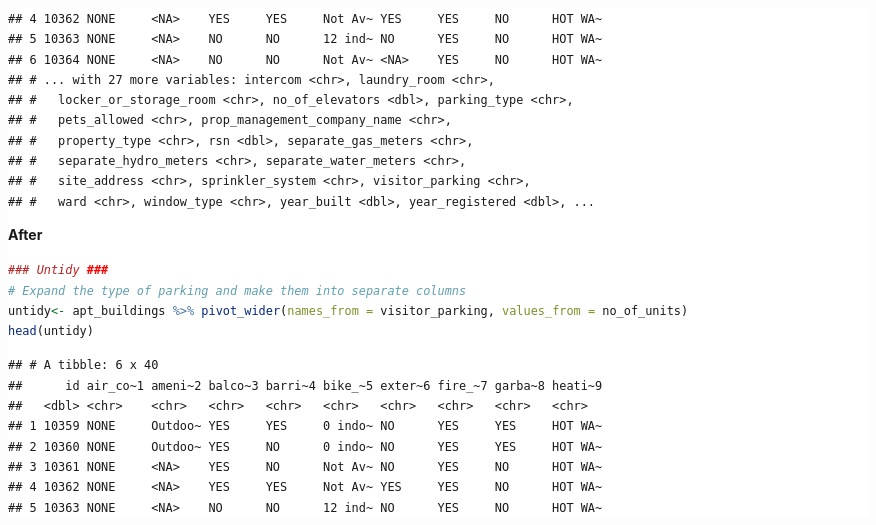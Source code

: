     ## 4 10362 NONE     <NA>    YES     YES     Not Av~ YES     YES     NO      HOT WA~
    ## 5 10363 NONE     <NA>    NO      NO      12 ind~ NO      YES     NO      HOT WA~
    ## 6 10364 NONE     <NA>    NO      NO      Not Av~ <NA>    YES     NO      HOT WA~
    ## # ... with 27 more variables: intercom <chr>, laundry_room <chr>,
    ## #   locker_or_storage_room <chr>, no_of_elevators <dbl>, parking_type <chr>,
    ## #   pets_allowed <chr>, prop_management_company_name <chr>,
    ## #   property_type <chr>, rsn <dbl>, separate_gas_meters <chr>,
    ## #   separate_hydro_meters <chr>, separate_water_meters <chr>,
    ## #   site_address <chr>, sprinkler_system <chr>, visitor_parking <chr>,
    ## #   ward <chr>, window_type <chr>, year_built <dbl>, year_registered <dbl>, ...

**After**

``` r
### Untidy ###
# Expand the type of parking and make them into separate columns
untidy<- apt_buildings %>% pivot_wider(names_from = visitor_parking, values_from = no_of_units)
head(untidy)
```

    ## # A tibble: 6 x 40
    ##      id air_co~1 ameni~2 balco~3 barri~4 bike_~5 exter~6 fire_~7 garba~8 heati~9
    ##   <dbl> <chr>    <chr>   <chr>   <chr>   <chr>   <chr>   <chr>   <chr>   <chr>  
    ## 1 10359 NONE     Outdoo~ YES     YES     0 indo~ NO      YES     YES     HOT WA~
    ## 2 10360 NONE     Outdoo~ YES     NO      0 indo~ NO      YES     YES     HOT WA~
    ## 3 10361 NONE     <NA>    YES     NO      Not Av~ NO      YES     NO      HOT WA~
    ## 4 10362 NONE     <NA>    YES     YES     Not Av~ YES     YES     NO      HOT WA~
    ## 5 10363 NONE     <NA>    NO      NO      12 ind~ NO      YES     NO      HOT WA~